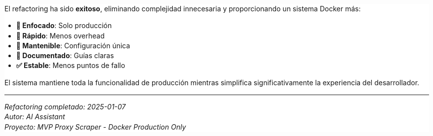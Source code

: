 El refactoring ha sido **exitoso**, eliminando complejidad innecesaria y proporcionando un sistema Docker más:

- **🎯 Enfocado**: Solo producción
- **🚀 Rápido**: Menos overhead
- **🔧 Mantenible**: Configuración única
- **📖 Documentado**: Guías claras
- **✅ Estable**: Menos puntos de fallo

El sistema mantiene toda la funcionalidad de producción mientras simplifica significativamente la experiencia del desarrollador.

---

*Refactoring completado: 2025-01-07*  
*Autor: AI Assistant*  
*Proyecto: MVP Proxy Scraper - Docker Production Only* 